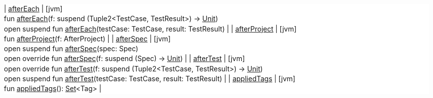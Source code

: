 | [afterEach](index.md#1014745089%2FFunctions%2F1975120172)                  | [jvm]<br>fun [afterEach](index.md#1014745089%2FFunctions%2F1975120172)(f: suspend (Tuple2&lt;TestCase, TestResult&gt;) -&gt; [Unit](https://kotlinlang.org/api/latest/jvm/stdlib/kotlin/-unit/index.md))<br>open suspend fun [afterEach](index.md#-742374221%2FFunctions%2F1975120172)(testCase: TestCase, result: TestResult)                                                                                                                                                                                                                                                                                                                                                                                                                                                                                                                                                                                                                                            |
| [afterProject](index.md#32903022%2FFunctions%2F1975120172)                 | [jvm]<br>fun [afterProject](index.md#32903022%2FFunctions%2F1975120172)(f: AfterProject)                                                                                                                                                                                                                                                                                                                                                                                                                                                                                                                                                                                                                                                                                                                                                                                                                                                                                  |
| [afterSpec](index.md#-468334506%2FFunctions%2F1975120172)                  | [jvm]<br>open suspend fun [afterSpec](index.md#-468334506%2FFunctions%2F1975120172)(spec: Spec)<br>open override fun [afterSpec](index.md#1229631156%2FFunctions%2F1975120172)(f: suspend (Spec) -&gt; [Unit](https://kotlinlang.org/api/latest/jvm/stdlib/kotlin/-unit/index.md))                                                                                                                                                                                                                                                                                                                                                                                                                                                                                                                                                                                                                                                                                        |
| [afterTest](index.md#-1115432156%2FFunctions%2F1975120172)                 | [jvm]<br>open override fun [afterTest](index.md#-1115432156%2FFunctions%2F1975120172)(f: suspend (Tuple2&lt;TestCase, TestResult&gt;) -&gt; [Unit](https://kotlinlang.org/api/latest/jvm/stdlib/kotlin/-unit/index.md))<br>open suspend fun [afterTest](index.md#1247554756%2FFunctions%2F1975120172)(testCase: TestCase, result: TestResult)                                                                                                                                                                                                                                                                                                                                                                                                                                                                                                                                                                                                                             |
| [appliedTags](index.md#281443410%2FFunctions%2F1975120172)                 | [jvm]<br>fun [appliedTags](index.md#281443410%2FFunctions%2F1975120172)(): [Set](https://kotlinlang.org/api/latest/jvm/stdlib/kotlin.collections/-set/index.md)&lt;Tag&gt;                                                                                                                                                                                                                                                                                                                                                                                                                                                                                                                                                                                                                                                                                                                                                                                                |